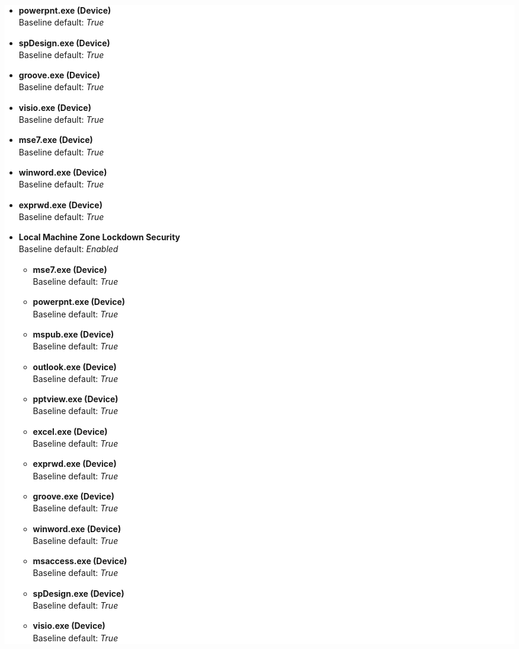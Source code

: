   - **powerpnt.exe (Device)**  
    Baseline default: *True*

  - **spDesign.exe (Device)**  
    Baseline default: *True*

  - **groove.exe (Device)**  
    Baseline default: *True*

  - **visio.exe (Device)**  
    Baseline default: *True*

  - **mse7.exe (Device)**  
    Baseline default: *True*

  - **winword.exe (Device)**  
    Baseline default: *True*

  - **exprwd.exe (Device)**  
    Baseline default: *True*

- **Local Machine Zone Lockdown Security**  
  Baseline default: *Enabled*

  - **mse7.exe (Device)**  
    Baseline default: *True*

  - **powerpnt.exe (Device)**  
    Baseline default: *True*

  - **mspub.exe (Device)**  
    Baseline default: *True*

  - **outlook.exe (Device)**  
    Baseline default: *True*

  - **pptview.exe (Device)**  
    Baseline default: *True*

  - **excel.exe (Device)**  
    Baseline default: *True*

  - **exprwd.exe (Device)**  
    Baseline default: *True*

  - **groove.exe (Device)**  
    Baseline default: *True*

  - **winword.exe (Device)**  
    Baseline default: *True*

  - **msaccess.exe (Device)**  
    Baseline default: *True*

  - **spDesign.exe (Device)**  
    Baseline default: *True*

  - **visio.exe (Device)**  
    Baseline default: *True*
